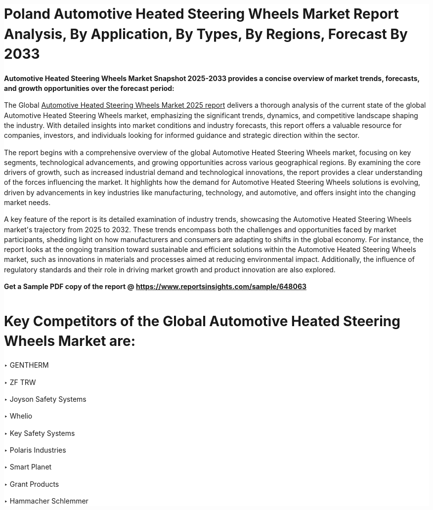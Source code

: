 # Poland Automotive Heated Steering Wheels Market Report Analysis, By Application, By Types, By Regions, Forecast By 2033

<strong>Automotive Heated Steering Wheels Market Snapshot 2025-2033 provides a concise overview of market trends, forecasts, and growth opportunities over the forecast period:</strong>

The Global <a href=https://www.reportsinsights.com/sample/648063>Automotive Heated Steering Wheels Market 2025 report</a> delivers a thorough analysis of the current state of the global Automotive Heated Steering Wheels market, emphasizing the significant trends, dynamics, and competitive landscape shaping the industry. With detailed insights into market conditions and industry forecasts, this report offers a valuable resource for companies, investors, and individuals looking for informed guidance and strategic direction within the sector.

The report begins with a comprehensive overview of the global Automotive Heated Steering Wheels market, focusing on key segments, technological advancements, and growing opportunities across various geographical regions. By examining the core drivers of growth, such as increased industrial demand and technological innovations, the report provides a clear understanding of the forces influencing the market. It highlights how the demand for Automotive Heated Steering Wheels solutions is evolving, driven by advancements in key industries like manufacturing, technology, and automotive, and offers insight into the changing market needs.

A key feature of the report is its detailed examination of industry trends, showcasing the Automotive Heated Steering Wheels market's trajectory from 2025 to 2032. These trends encompass both the challenges and opportunities faced by market participants, shedding light on how manufacturers and consumers are adapting to shifts in the global economy. For instance, the report looks at the ongoing transition toward sustainable and efficient solutions within the Automotive Heated Steering Wheels market, such as innovations in materials and processes aimed at reducing environmental impact. Additionally, the influence of regulatory standards and their role in driving market growth and product innovation are also explored.

<strong>Get a Sample PDF copy of the report @ <a href=https://www.reportsinsights.com/sample/648063>https://www.reportsinsights.com/sample/648063</a></strong>

# <strong>Key Competitors of the Global Automotive Heated Steering Wheels Market are:</strong>

‣ GENTHERM

‣ ZF TRW

‣ Joyson Safety Systems

‣ Whelio

‣ Key Safety Systems

‣ Polaris Industries

‣ Smart Planet

‣ Grant Products

‣ Hammacher Schlemmer
